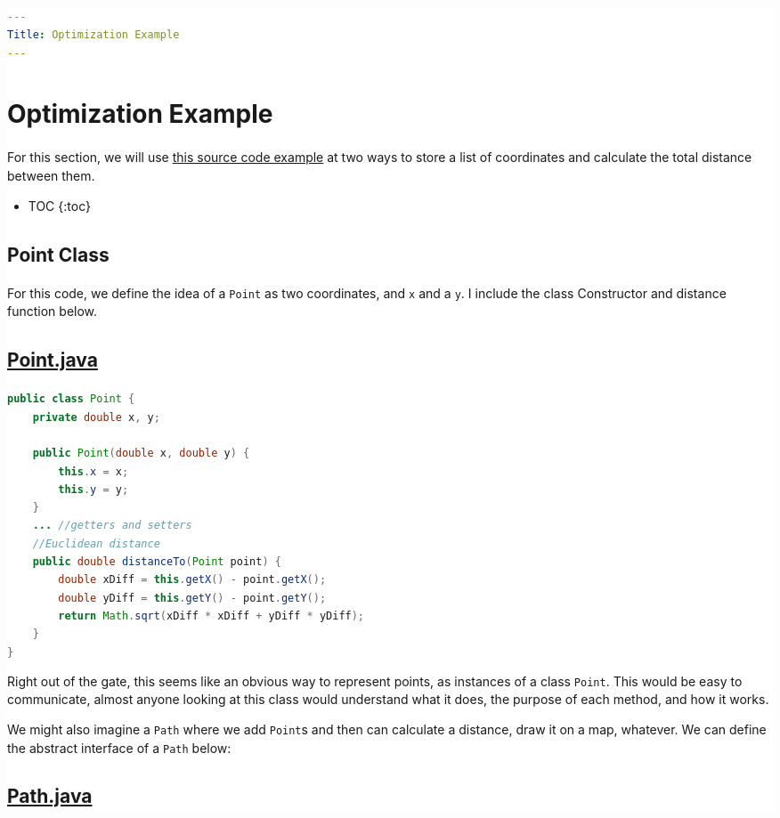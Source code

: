```yaml
---
Title: Optimization Example
---
```


# Optimization Example

For this section, we will use [this source code example](https://github.com/sde-coursepack/EfficiencyExample) at two ways to store a list of coordinates and calculate the total distance between them.



* TOC
{:toc}


## Point Class

For this code, we define the idea of a `Point` as two coordinates, and `x` and a `y`. I include the class Constructor and distance function below.

## [Point.java](https://github.com/sde-coursepack/EfficiencyExample/blob/master/src/main/java/edu/virginia/cs/sde/efficiency/Point.java)

```java
public class Point {
    private double x, y;

    public Point(double x, double y) {
        this.x = x;
        this.y = y;
    }
    ... //getters and setters
    //Euclidean distance
    public double distanceTo(Point point) {
        double xDiff = this.getX() - point.getX();
        double yDiff = this.getY() - point.getY();
        return Math.sqrt(xDiff * xDiff + yDiff * yDiff);
    }
}
```

Right out of the gate, this seems like an obvious way to represent points, as instances of a class `Point`. This would be easy to communicate, almost anyone looking at this class would understand what it does, the purpose of each method, and how it works.

We might also imagine a `Path` where we add `Point`s and then can calculate a distance, draw it on a map, whatever. We can define the abstract interface of a `Path` below:

## [Path.java](https://github.com/sde-coursepack/EfficiencyExample/blob/master/src/main/java/edu/virginia/cs/sde/efficiency/Path.java)
